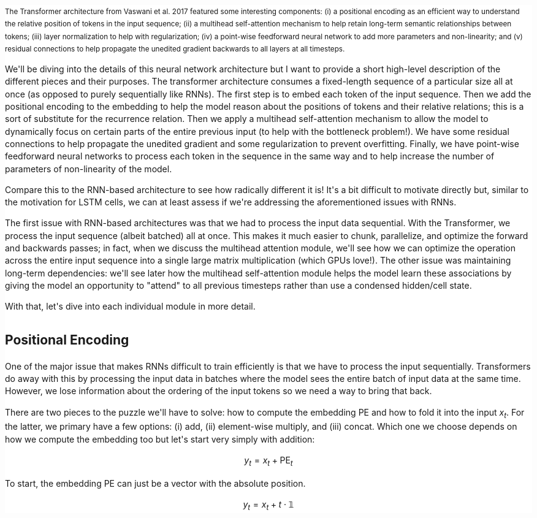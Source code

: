 <small>The Transformer architecture from Vaswani et al. 2017 featured some interesting components: (i) a positional encoding as an efficient way to understand the relative position of tokens in the input sequence; (ii) a multihead self-attention mechanism to help retain long-term semantic relationships between tokens; (iii) layer normalization to help with regularization; (iv) a point-wise feedforward neural network to add more parameters and non-linearity; and (v) residual connections to help propagate the unedited gradient backwards to all layers at all timesteps.</small>

We'll be diving into the details of this neural network architecture but I want to provide a short high-level description of the different pieces and their purposes. The transformer architecture consumes a fixed-length sequence of a particular size all at once (as opposed to purely sequentially like RNNs). The first step is to embed each token of the input sequence. Then we add the positional encoding to the embedding to help the model reason about the positions of tokens and their relative relations; this is a sort of substitute for the recurrence relation. Then we apply a multihead self-attention mechanism to allow the model to dynamically focus on certain parts of the entire previous input (to help with the bottleneck problem!). We have some residual connections to help propagate the unedited gradient and some regularization to prevent overfitting. Finally, we have point-wise feedforward neural networks to process each token in the sequence in the same way and to help increase the number of parameters of non-linearity of the model.

Compare this to the RNN-based architecture to see how radically different it is! It's a bit difficult to motivate directly but, similar to the motivation for LSTM cells, we can at least assess if we're addressing the aforementioned issues with RNNs.

The first issue with RNN-based architectures was that we had to process the input data sequential. With the Transformer, we process the input sequence (albeit batched) all at once. This makes it much easier to chunk, parallelize, and optimize the forward and backwards passes; in fact, when we discuss the multihead attention module, we'll see how we can optimize the operation across the entire input sequence into a single large matrix multiplication (which GPUs love!). The other issue was maintaining long-term dependencies: we'll see later how the multihead self-attention module helps the model learn these associations by giving the model an opportunity to "attend" to all previous timesteps rather than use a condensed hidden/cell state.

With that, let's dive into each individual module in more detail.

## Positional Encoding

One of the major issue that makes RNNs difficult to train efficiently is that we have to process the input sequentially. Transformers do away with this by processing the input data in batches where the model sees the entire batch of input data at the same time. However, we lose information about the ordering of the input tokens so we need a way to bring that back.

There are two pieces to the puzzle we'll have to solve: how to compute the embedding $\text{PE}$ and how to fold it into the input $x_t$. For the latter, we primary have a few options: (i) add, (ii) element-wise multiply, and (iii) concat. Which one we choose depends on how we compute the embedding too but let's start very simply with addition:

$$
y_t = x_t + \text{PE}_t
$$

To start, the embedding $\text{PE}$ can just be a vector with the absolute position.

$$
y_t = x_t + t\cdot\mathbb{1}
$$
